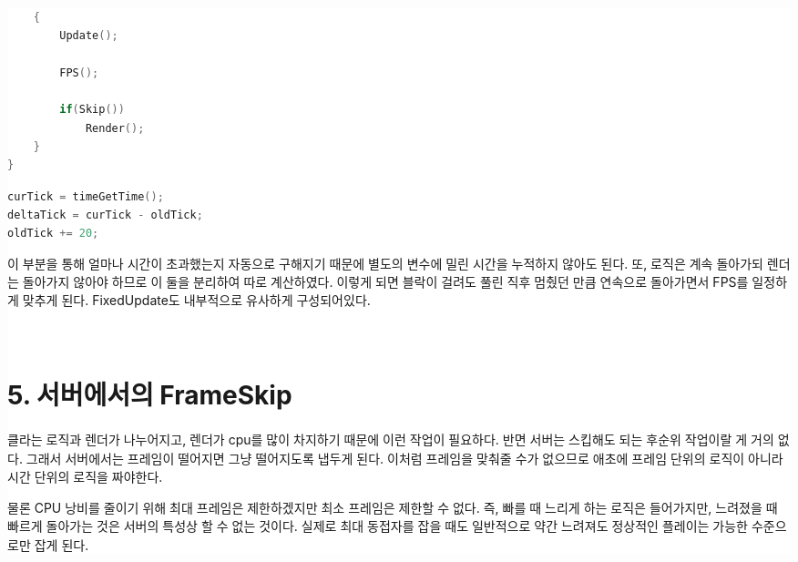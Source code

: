 ```c++
	{
		Update();
		
		FPS();

		if(Skip())
			Render();
	}
}
```

```c++
curTick = timeGetTime();
deltaTick = curTick - oldTick;
oldTick += 20;
```
이 부분을 통해 얼마나 시간이 초과했는지 자동으로 구해지기 때문에 별도의 변수에 밀린 시간을 누적하지 않아도 된다. 또, 로직은 계속 돌아가되 렌더는 돌아가지 않아야 하므로 이 둘을 분리하여 따로 계산하였다. 이렇게 되면 블락이 걸려도 풀린 직후 멈췄던 만큼 연속으로 돌아가면서 FPS를 일정하게 맞추게 된다. FixedUpdate도 내부적으로 유사하게 구성되어있다.

<br/>

# **5. 서버에서의 FrameSkip**

클라는 로직과 렌더가 나누어지고, 렌더가 cpu를 많이 차지하기 때문에 이런 작업이 필요하다. 반면 서버는 스킵해도 되는 후순위 작업이랄 게 거의 없다. 그래서 서버에서는 프레임이 떨어지면 그냥 떨어지도록 냅두게 된다. 이처럼 프레임을 맞춰줄 수가 없으므로 애초에 프레임 단위의 로직이 아니라 시간 단위의 로직을 짜야한다.

물론 CPU 낭비를 줄이기 위해 최대 프레임은 제한하겠지만 최소 프레임은 제한할 수 없다. 즉, 빠를 때 느리게 하는 로직은 들어가지만, 느려졌을 때 빠르게 돌아가는 것은 서버의 특성상 할 수 없는 것이다. 실제로 최대 동접자를 잡을 때도 일반적으로 약간 느려져도 정상적인 플레이는 가능한 수준으로만 잡게 된다.